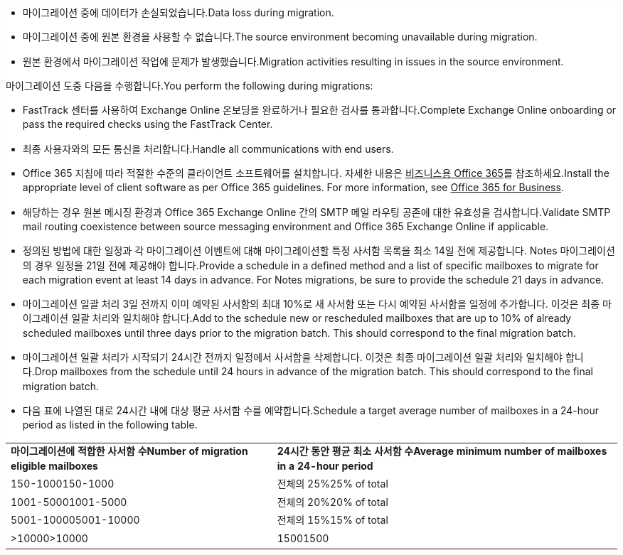   - <span data-ttu-id="1d2c9-323">마이그레이션 중에 데이터가 손실되었습니다.</span><span class="sxs-lookup"><span data-stu-id="1d2c9-323">Data loss during migration.</span></span>
    
  - <span data-ttu-id="1d2c9-324">마이그레이션 중에 원본 환경을 사용할 수 없습니다.</span><span class="sxs-lookup"><span data-stu-id="1d2c9-324">The source environment becoming unavailable during migration.</span></span>
    
  - <span data-ttu-id="1d2c9-325">원본 환경에서 마이그레이션 작업에 문제가 발생했습니다.</span><span class="sxs-lookup"><span data-stu-id="1d2c9-325">Migration activities resulting in issues in the source environment.</span></span>
    
<span data-ttu-id="1d2c9-326">마이그레이션 도중 다음을 수행합니다.</span><span class="sxs-lookup"><span data-stu-id="1d2c9-326">You perform the following during migrations:</span></span>
  
- <span data-ttu-id="1d2c9-327">FastTrack 센터를 사용하여 Exchange Online 온보딩을 완료하거나 필요한 검사를 통과합니다.</span><span class="sxs-lookup"><span data-stu-id="1d2c9-327">Complete Exchange Online onboarding or pass the required checks using the FastTrack Center.</span></span>
    
- <span data-ttu-id="1d2c9-328">최종 사용자와의 모든 통신을 처리합니다.</span><span class="sxs-lookup"><span data-stu-id="1d2c9-328">Handle all communications with end users.</span></span>
    
- <span data-ttu-id="1d2c9-p113">Office 365 지침에 따라 적절한 수준의 클라이언트 소프트웨어를 설치합니다. 자세한 내용은 [비즈니스용 Office 365](https://go.microsoft.com/fwlink/?linkid=2005429)를 참조하세요.</span><span class="sxs-lookup"><span data-stu-id="1d2c9-p113">Install the appropriate level of client software as per Office 365 guidelines. For more information, see [Office 365 for Business](https://go.microsoft.com/fwlink/?linkid=2005429).</span></span>
    
- <span data-ttu-id="1d2c9-331">해당하는 경우 원본 메시징 환경과 Office 365 Exchange Online 간의 SMTP 메일 라우팅 공존에 대한 유효성을 검사합니다.</span><span class="sxs-lookup"><span data-stu-id="1d2c9-331">Validate SMTP mail routing coexistence between source messaging environment and Office 365 Exchange Online if applicable.</span></span>
    
- <span data-ttu-id="1d2c9-p114">정의된 방법에 대한 일정과 각 마이그레이션 이벤트에 대해 마이그레이션할 특정 사서함 목록을 최소 14일 전에 제공합니다. Notes 마이그레이션의 경우 일정을 21일 전에 제공해야 합니다.</span><span class="sxs-lookup"><span data-stu-id="1d2c9-p114">Provide a schedule in a defined method and a list of specific mailboxes to migrate for each migration event at least 14 days in advance. For Notes migrations, be sure to provide the schedule 21 days in advance.</span></span>
    
- <span data-ttu-id="1d2c9-p115">마이그레이션 일괄 처리 3일 전까지 이미 예약된 사서함의 최대 10%로 새 사서함 또는 다시 예약된 사서함을 일정에 추가합니다. 이것은 최종 마이그레이션 일괄 처리와 일치해야 합니다.</span><span class="sxs-lookup"><span data-stu-id="1d2c9-p115">Add to the schedule new or rescheduled mailboxes that are up to 10% of already scheduled mailboxes until three days prior to the migration batch. This should correspond to the final migration batch.</span></span>
    
- <span data-ttu-id="1d2c9-p116">마이그레이션 일괄 처리가 시작되기 24시간 전까지 일정에서 사서함을 삭제합니다. 이것은 최종 마이그레이션 일괄 처리와 일치해야 합니다.</span><span class="sxs-lookup"><span data-stu-id="1d2c9-p116">Drop mailboxes from the schedule until 24 hours in advance of the migration batch. This should correspond to the final migration batch.</span></span>
    
- <span data-ttu-id="1d2c9-338">다음 표에 나열된 대로 24시간 내에 대상 평균 사서함 수를 예약합니다.</span><span class="sxs-lookup"><span data-stu-id="1d2c9-338">Schedule a target average number of mailboxes in a 24-hour period as listed in the following table.</span></span>
    
|||
|:-----|:-----|
|<span data-ttu-id="1d2c9-339">**마이그레이션에 적합한 사서함 수**</span><span class="sxs-lookup"><span data-stu-id="1d2c9-339">**Number of migration eligible mailboxes**</span></span> <br/> |<span data-ttu-id="1d2c9-340">**24시간 동안 평균 최소 사서함 수**</span><span class="sxs-lookup"><span data-stu-id="1d2c9-340">**Average minimum number of mailboxes in a 24-hour period**</span></span> <br/> |
|<span data-ttu-id="1d2c9-341">150-1000</span><span class="sxs-lookup"><span data-stu-id="1d2c9-341">150-1000</span></span>  <br/> |<span data-ttu-id="1d2c9-342">전체의 25%</span><span class="sxs-lookup"><span data-stu-id="1d2c9-342">25% of total</span></span>  <br/> |
|<span data-ttu-id="1d2c9-343">1001-5000</span><span class="sxs-lookup"><span data-stu-id="1d2c9-343">1001-5000</span></span>  <br/> |<span data-ttu-id="1d2c9-344">전체의 20%</span><span class="sxs-lookup"><span data-stu-id="1d2c9-344">20% of total</span></span>  <br/> |
|<span data-ttu-id="1d2c9-345">5001-10000</span><span class="sxs-lookup"><span data-stu-id="1d2c9-345">5001-10000</span></span>  <br/> |<span data-ttu-id="1d2c9-346">전체의 15%</span><span class="sxs-lookup"><span data-stu-id="1d2c9-346">15% of total</span></span>  <br/> |
|<span data-ttu-id="1d2c9-347">\>10000</span><span class="sxs-lookup"><span data-stu-id="1d2c9-347">\>10000</span></span>  <br/> |<span data-ttu-id="1d2c9-348">1500</span><span class="sxs-lookup"><span data-stu-id="1d2c9-348">1500</span></span>  <br/> |
   
